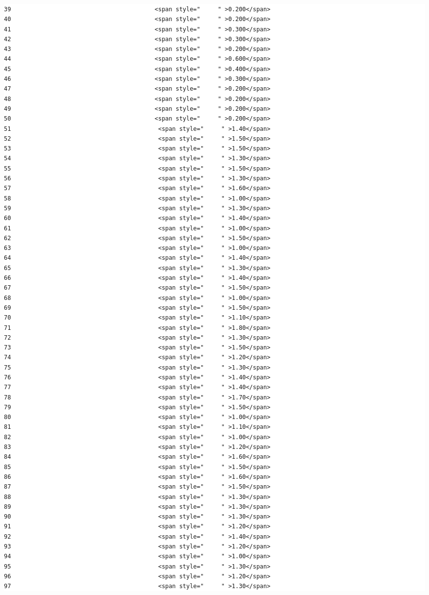     39                                         <span style="     " >0.200</span>
    40                                         <span style="     " >0.200</span>
    41                                         <span style="     " >0.300</span>
    42                                         <span style="     " >0.300</span>
    43                                         <span style="     " >0.200</span>
    44                                         <span style="     " >0.600</span>
    45                                         <span style="     " >0.400</span>
    46                                         <span style="     " >0.300</span>
    47                                         <span style="     " >0.200</span>
    48                                         <span style="     " >0.200</span>
    49                                         <span style="     " >0.200</span>
    50                                         <span style="     " >0.200</span>
    51                                          <span style="     " >1.40</span>
    52                                          <span style="     " >1.50</span>
    53                                          <span style="     " >1.50</span>
    54                                          <span style="     " >1.30</span>
    55                                          <span style="     " >1.50</span>
    56                                          <span style="     " >1.30</span>
    57                                          <span style="     " >1.60</span>
    58                                          <span style="     " >1.00</span>
    59                                          <span style="     " >1.30</span>
    60                                          <span style="     " >1.40</span>
    61                                          <span style="     " >1.00</span>
    62                                          <span style="     " >1.50</span>
    63                                          <span style="     " >1.00</span>
    64                                          <span style="     " >1.40</span>
    65                                          <span style="     " >1.30</span>
    66                                          <span style="     " >1.40</span>
    67                                          <span style="     " >1.50</span>
    68                                          <span style="     " >1.00</span>
    69                                          <span style="     " >1.50</span>
    70                                          <span style="     " >1.10</span>
    71                                          <span style="     " >1.80</span>
    72                                          <span style="     " >1.30</span>
    73                                          <span style="     " >1.50</span>
    74                                          <span style="     " >1.20</span>
    75                                          <span style="     " >1.30</span>
    76                                          <span style="     " >1.40</span>
    77                                          <span style="     " >1.40</span>
    78                                          <span style="     " >1.70</span>
    79                                          <span style="     " >1.50</span>
    80                                          <span style="     " >1.00</span>
    81                                          <span style="     " >1.10</span>
    82                                          <span style="     " >1.00</span>
    83                                          <span style="     " >1.20</span>
    84                                          <span style="     " >1.60</span>
    85                                          <span style="     " >1.50</span>
    86                                          <span style="     " >1.60</span>
    87                                          <span style="     " >1.50</span>
    88                                          <span style="     " >1.30</span>
    89                                          <span style="     " >1.30</span>
    90                                          <span style="     " >1.30</span>
    91                                          <span style="     " >1.20</span>
    92                                          <span style="     " >1.40</span>
    93                                          <span style="     " >1.20</span>
    94                                          <span style="     " >1.00</span>
    95                                          <span style="     " >1.30</span>
    96                                          <span style="     " >1.20</span>
    97                                          <span style="     " >1.30</span>
